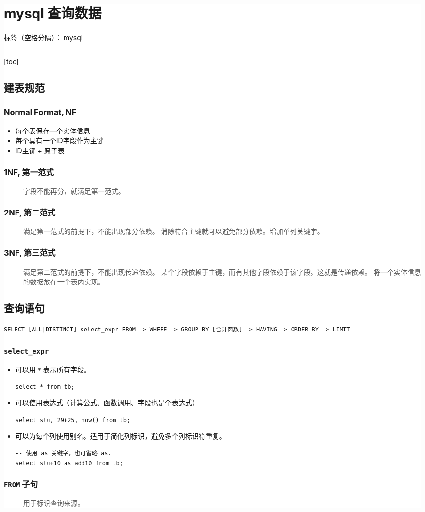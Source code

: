 # mysql 查询数据

标签（空格分隔）： mysql

---

[toc]

## 建表规范

### Normal Format, NF
- 每个表保存⼀个实体信息
- 每个具有⼀个ID字段作为主键
- ID主键 + 原⼦表

### 1NF, 第⼀范式
> 字段不能再分，就满⾜第⼀范式。

### 2NF, 第⼆范式
> 满⾜第⼀范式的前提下，不能出现部分依赖。
> 消除符合主键就可以避免部分依赖。增加单列关键字。

### 3NF, 第三范式
> 满⾜第⼆范式的前提下，不能出现传递依赖。
> 某个字段依赖于主键，⽽有其他字段依赖于该字段。这就是传递依赖。
> 将⼀个实体信息的数据放在⼀个表内实现。

## 查询语句

```
SELECT [ALL|DISTINCT] select_expr FROM -> WHERE -> GROUP BY [合计函数] -> HAVING -> ORDER BY -> LIMIT
```

### `select_expr`

- 可以⽤ `*` 表⽰所有字段。
    
    ```
    select * from tb;
    ```
- 可以使⽤表达式（计算公式、函数调⽤、字段也是个表达式）
    
    ```
    select stu, 29+25, now() from tb;
    ```
- 可以为每个列使⽤别名。适⽤于简化列标识，避免多个列标识符重复。
    
    ```    
    -- 使用 as 关键字，也可省略 as.
    select stu+10 as add10 from tb;
    ```
### `FROM` ⼦句
> ⽤于标识查询来源。
